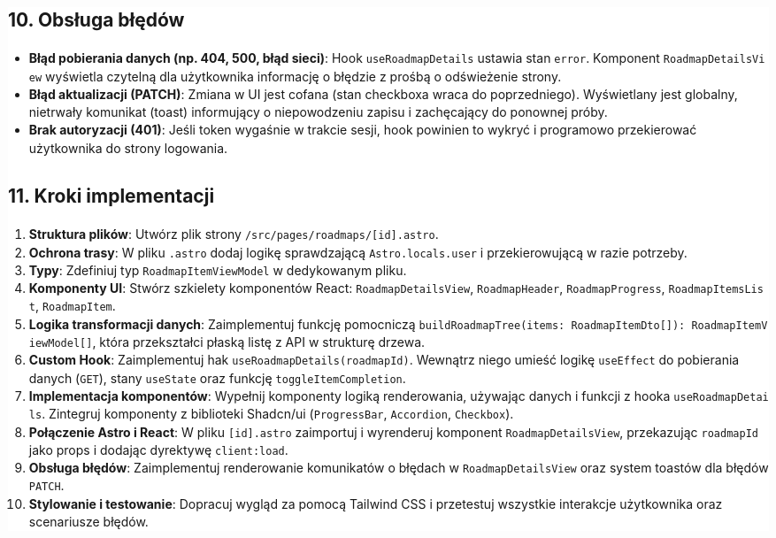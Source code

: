 ## 10. Obsługa błędów

- **Błąd pobierania danych (np. 404, 500, błąd sieci)**: Hook `useRoadmapDetails` ustawia stan `error`. Komponent `RoadmapDetailsView` wyświetla czytelną dla użytkownika informację o błędzie z prośbą o odświeżenie strony.
- **Błąd aktualizacji (PATCH)**: Zmiana w UI jest cofana (stan checkboxa wraca do poprzedniego). Wyświetlany jest globalny, nietrwały komunikat (toast) informujący o niepowodzeniu zapisu i zachęcający do ponownej próby.
- **Brak autoryzacji (401)**: Jeśli token wygaśnie w trakcie sesji, hook powinien to wykryć i programowo przekierować użytkownika do strony logowania.

## 11. Kroki implementacji

1.  **Struktura plików**: Utwórz plik strony `/src/pages/roadmaps/[id].astro`.
2.  **Ochrona trasy**: W pliku `.astro` dodaj logikę sprawdzającą `Astro.locals.user` i przekierowującą w razie potrzeby.
3.  **Typy**: Zdefiniuj typ `RoadmapItemViewModel` w dedykowanym pliku.
4.  **Komponenty UI**: Stwórz szkielety komponentów React: `RoadmapDetailsView`, `RoadmapHeader`, `RoadmapProgress`, `RoadmapItemsList`, `RoadmapItem`.
5.  **Logika transformacji danych**: Zaimplementuj funkcję pomocniczą `buildRoadmapTree(items: RoadmapItemDto[]): RoadmapItemViewModel[]`, która przekształci płaską listę z API w strukturę drzewa.
6.  **Custom Hook**: Zaimplementuj hak `useRoadmapDetails(roadmapId)`. Wewnątrz niego umieść logikę `useEffect` do pobierania danych (`GET`), stany `useState` oraz funkcję `toggleItemCompletion`.
7.  **Implementacja komponentów**: Wypełnij komponenty logiką renderowania, używając danych i funkcji z hooka `useRoadmapDetails`. Zintegruj komponenty z biblioteki Shadcn/ui (`ProgressBar`, `Accordion`, `Checkbox`).
8.  **Połączenie Astro i React**: W pliku `[id].astro` zaimportuj i wyrenderuj komponent `RoadmapDetailsView`, przekazując `roadmapId` jako props i dodając dyrektywę `client:load`.
9.  **Obsługa błędów**: Zaimplementuj renderowanie komunikatów o błędach w `RoadmapDetailsView` oraz system toastów dla błędów `PATCH`.
10. **Stylowanie i testowanie**: Dopracuj wygląd za pomocą Tailwind CSS i przetestuj wszystkie interakcje użytkownika oraz scenariusze błędów. 